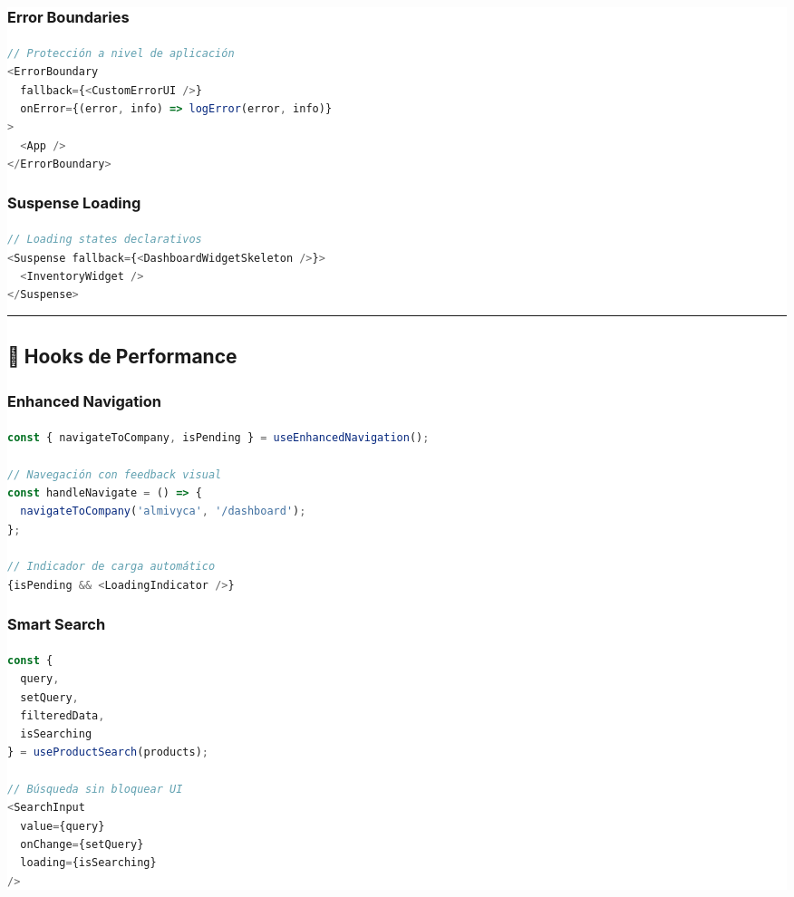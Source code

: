 ### **Error Boundaries**

```typescript
// Protección a nivel de aplicación
<ErrorBoundary
  fallback={<CustomErrorUI />}
  onError={(error, info) => logError(error, info)}
>
  <App />
</ErrorBoundary>
```

### **Suspense Loading**

```typescript
// Loading states declarativos
<Suspense fallback={<DashboardWidgetSkeleton />}>
  <InventoryWidget />
</Suspense>
```

---

## 🔧 **Hooks de Performance**

### **Enhanced Navigation**

```typescript
const { navigateToCompany, isPending } = useEnhancedNavigation();

// Navegación con feedback visual
const handleNavigate = () => {
  navigateToCompany('almivyca', '/dashboard');
};

// Indicador de carga automático
{isPending && <LoadingIndicator />}
```

### **Smart Search**

```typescript
const {
  query,
  setQuery,
  filteredData,
  isSearching
} = useProductSearch(products);

// Búsqueda sin bloquear UI
<SearchInput
  value={query}
  onChange={setQuery}
  loading={isSearching}
/>
```

